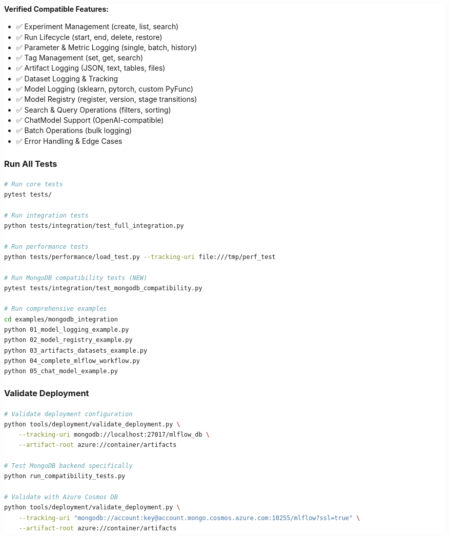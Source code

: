 **Verified Compatible Features:**
- ✅ Experiment Management (create, list, search)
- ✅ Run Lifecycle (start, end, delete, restore)
- ✅ Parameter & Metric Logging (single, batch, history)
- ✅ Tag Management (set, get, search)
- ✅ Artifact Logging (JSON, text, tables, files)
- ✅ Dataset Logging & Tracking
- ✅ Model Logging (sklearn, pytorch, custom PyFunc)
- ✅ Model Registry (register, version, stage transitions)
- ✅ Search & Query Operations (filters, sorting)
- ✅ ChatModel Support (OpenAI-compatible)
- ✅ Batch Operations (bulk logging)
- ✅ Error Handling & Edge Cases

### Run All Tests

```bash
# Run core tests
pytest tests/

# Run integration tests
python tests/integration/test_full_integration.py

# Run performance tests
python tests/performance/load_test.py --tracking-uri file:///tmp/perf_test

# Run MongoDB compatibility tests (NEW)
pytest tests/integration/test_mongodb_compatibility.py

# Run comprehensive examples
cd examples/mongodb_integration
python 01_model_logging_example.py
python 02_model_registry_example.py
python 03_artifacts_datasets_example.py
python 04_complete_mlflow_workflow.py
python 05_chat_model_example.py
```

### Validate Deployment

```bash
# Validate deployment configuration
python tools/deployment/validate_deployment.py \
    --tracking-uri mongodb://localhost:27017/mlflow_db \
    --artifact-root azure://container/artifacts

# Test MongoDB backend specifically
python run_compatibility_tests.py

# Validate with Azure Cosmos DB
python tools/deployment/validate_deployment.py \
    --tracking-uri "mongodb://account:key@account.mongo.cosmos.azure.com:10255/mlflow?ssl=true" \
    --artifact-root azure://container/artifacts
```
